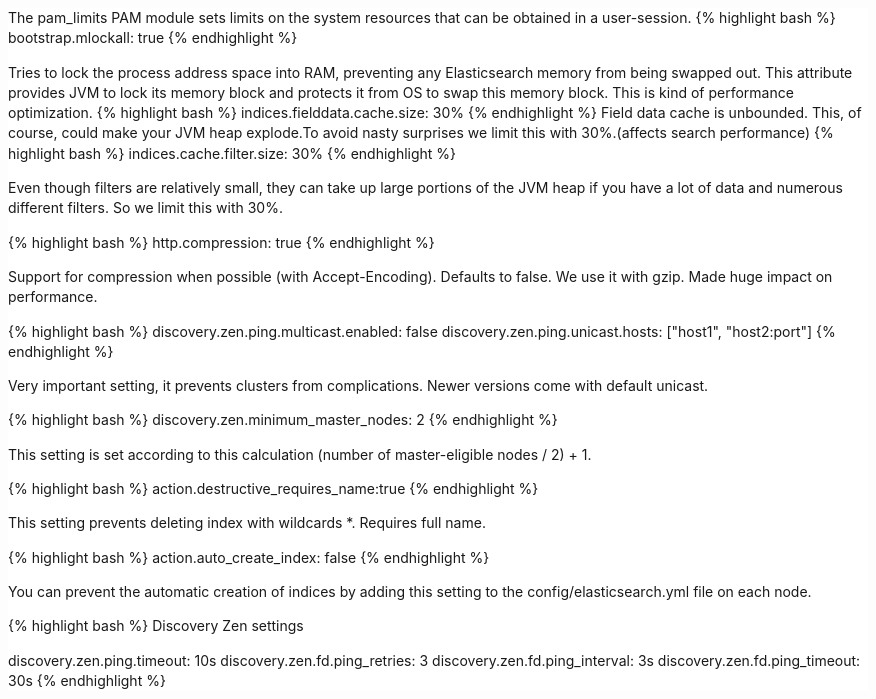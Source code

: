 The pam_limits PAM module sets limits on the system resources that can be obtained in a user-session.
{% highlight bash %}
bootstrap.mlockall: true
{% endhighlight %}

Tries to lock the process address space into RAM, preventing any Elasticsearch memory from being swapped out. This attribute provides JVM to lock its memory block and protects it from OS to swap this memory block. This is kind of performance optimization.
{% highlight bash %}
indices.fielddata.cache.size: 30%
{% endhighlight %}
Field data cache is unbounded. This, of course, could make your JVM heap explode.To avoid nasty surprises we limit this with 30%.(affects search performance)
{% highlight bash %}
indices.cache.filter.size: 30%
{% endhighlight %}

Even though filters are relatively small, they can take up large portions of the JVM heap if you have a lot of data and numerous different filters. So we limit this with 30%.

{% highlight bash %}
http.compression: true
{% endhighlight %}

Support for compression when possible (with Accept-Encoding). Defaults to false. We use it with gzip. Made huge impact on performance.

{% highlight bash %}
discovery.zen.ping.multicast.enabled: false
discovery.zen.ping.unicast.hosts: ["host1", "host2:port"]
{% endhighlight %}

Very important setting, it prevents clusters from complications. Newer versions come with default unicast.

{% highlight bash %}
discovery.zen.minimum_master_nodes: 2
{% endhighlight %}

This setting is set according to this calculation (number of master-eligible nodes / 2) + 1.

{% highlight bash %}
action.destructive_requires_name:true
{% endhighlight %}

This setting prevents deleting index with wildcards *. Requires full name.

{% highlight bash %}
action.auto_create_index: false
{% endhighlight %}

You can prevent the automatic creation of indices by adding this setting to the config/elasticsearch.yml file on each node.


{% highlight bash %}
Discovery Zen settings

discovery.zen.ping.timeout: 10s 
discovery.zen.fd.ping_retries: 3 
discovery.zen.fd.ping_interval: 3s 
discovery.zen.fd.ping_timeout: 30s
{% endhighlight %}
